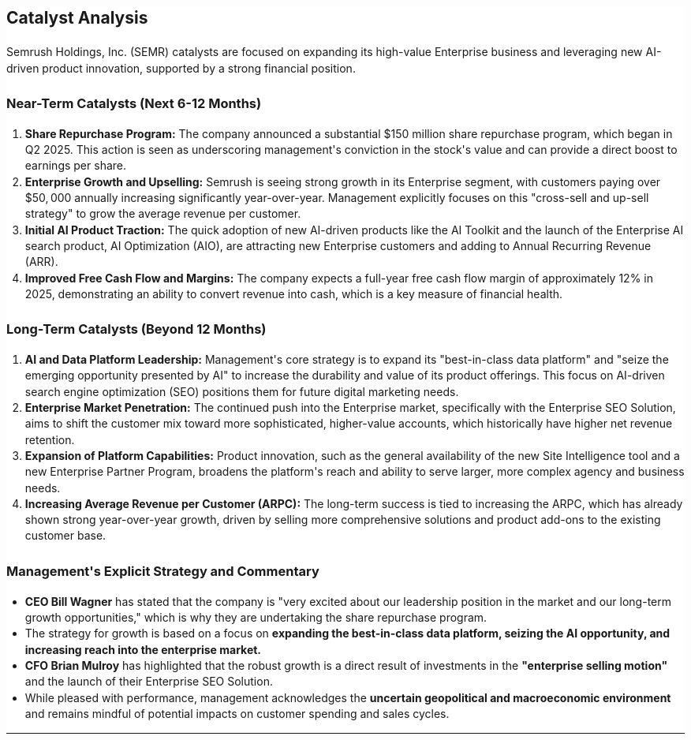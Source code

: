 
## Catalyst Analysis

Semrush Holdings, Inc. (SEMR) catalysts are focused on expanding its high-value Enterprise business and leveraging new AI-driven product innovation, supported by a strong financial position.

### Near-Term Catalysts (Next 6-12 Months)

1.  **Share Repurchase Program:** The company announced a substantial $\$150$ million share repurchase program, which began in Q2 2025. This action is seen as underscoring management's conviction in the stock's value and can provide a direct boost to earnings per share.
2.  **Enterprise Growth and Upselling:** Semrush is seeing strong growth in its Enterprise segment, with customers paying over $\$50,000$ annually increasing significantly year-over-year. Management explicitly focuses on this "cross-sell and up-sell strategy" to grow the average revenue per customer.
3.  **Initial AI Product Traction:** The quick adoption of new AI-driven products like the AI Toolkit and the launch of the Enterprise AI search product, AI Optimization (AIO), are attracting new Enterprise customers and adding to Annual Recurring Revenue (ARR).
4.  **Improved Free Cash Flow and Margins:** The company expects a full-year free cash flow margin of approximately 12% in 2025, demonstrating an ability to convert revenue into cash, which is a key measure of financial health.

### Long-Term Catalysts (Beyond 12 Months)

1.  **AI and Data Platform Leadership:** Management's core strategy is to expand its "best-in-class data platform" and "seize the emerging opportunity presented by AI" to increase the durability and value of its product offerings. This focus on AI-driven search engine optimization (SEO) positions them for future digital marketing needs.
2.  **Enterprise Market Penetration:** The continued push into the Enterprise market, specifically with the Enterprise SEO Solution, aims to shift the customer mix toward more sophisticated, higher-value accounts, which historically have higher net revenue retention.
3.  **Expansion of Platform Capabilities:** Product innovation, such as the general availability of the new Site Intelligence tool and a new Enterprise Partner Program, broadens the platform's reach and ability to serve larger, more complex agency and business needs.
4.  **Increasing Average Revenue per Customer (ARPC):** The long-term success is tied to increasing the ARPC, which has already shown strong year-over-year growth, driven by selling more comprehensive solutions and product add-ons to the existing customer base.

### Management's Explicit Strategy and Commentary

*   **CEO Bill Wagner** has stated that the company is "very excited about our leadership position in the market and our long-term growth opportunities," which is why they are undertaking the share repurchase program.
*   The strategy for growth is based on a focus on **expanding the best-in-class data platform, seizing the AI opportunity, and increasing reach into the enterprise market.**
*   **CFO Brian Mulroy** has highlighted that the robust growth is a direct result of investments in the **"enterprise selling motion"** and the launch of their Enterprise SEO Solution.
*   While pleased with performance, management acknowledges the **uncertain geopolitical and macroeconomic environment** and remains mindful of potential impacts on customer spending and sales cycles.

---

